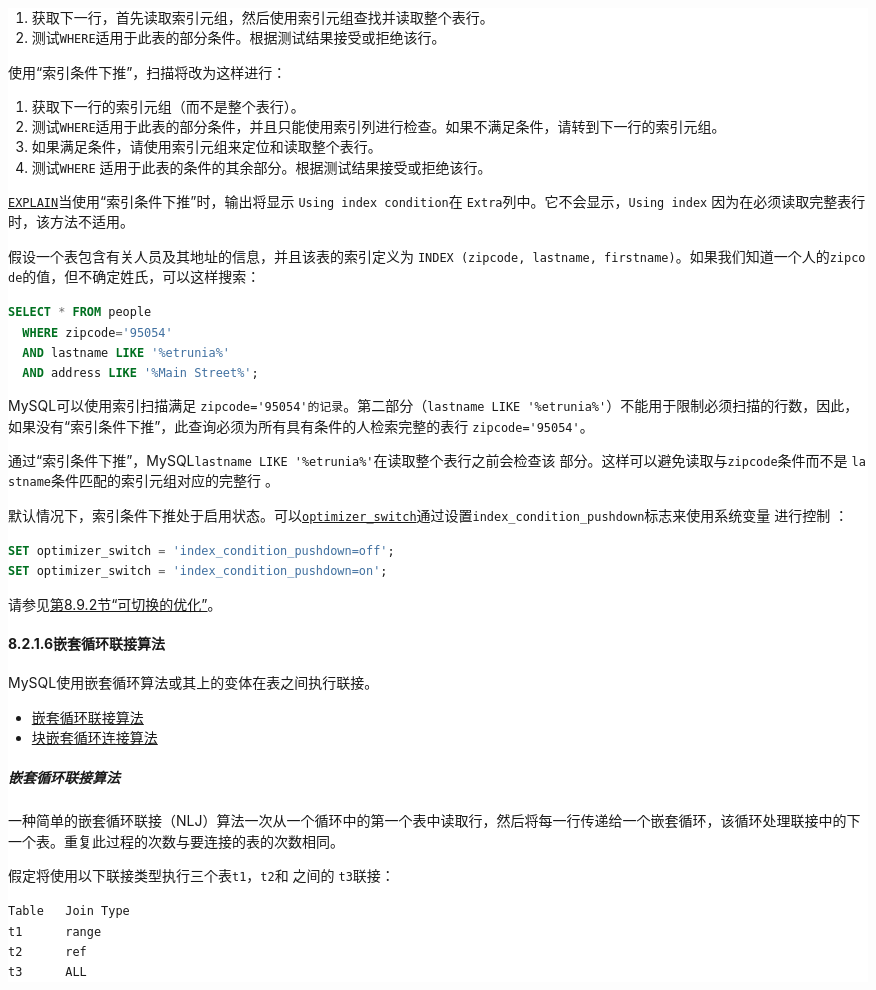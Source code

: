 1. 获取下一行，首先读取索引元组，然后使用索引元组查找并读取整个表行。
2. 测试`WHERE`适用于此表的部分条件。根据测试结果接受或拒绝该行。

使用“索引条件下推”，扫描将改为这样进行：

1. 获取下一行的索引元组（而不是整个表行）。
2. 测试`WHERE`适用于此表的部分条件，并且只能使用索引列进行检查。如果不满足条件，请转到下一行的索引元组。
3. 如果满足条件，请使用索引元组来定位和读取整个表行。
4. 测试`WHERE` 适用于此表的条件的其余部分。根据测试结果接受或拒绝该行。

[`EXPLAIN`](https://dev.mysql.com/doc/refman/5.6/en/explain.html)当使用“索引条件下推”时，输出将显示 `Using index condition`在 `Extra`列中。它不会显示，`Using index` 因为在必须读取完整表行时，该方法不适用。

假设一个表包含有关人员及其地址的信息，并且该表的索引定义为 `INDEX (zipcode, lastname, firstname)`。如果我们知道一个人的`zipcode`的值，但不确定姓氏，可以这样搜索：

```sql
SELECT * FROM people
  WHERE zipcode='95054'
  AND lastname LIKE '%etrunia%'
  AND address LIKE '%Main Street%';
```

MySQL可以使用索引扫描满足 `zipcode='95054'的记录`。第二部分（`lastname LIKE '%etrunia%'`）不能用于限制必须扫描的行数，因此，如果没有“索引条件下推”，此查询必须为所有具有条件的人检索完整的表行 `zipcode='95054'`。

通过“索引条件下推”，MySQL`lastname LIKE '%etrunia%'`在读取整个表行之前会检查该 部分。这样可以避免读取与`zipcode`条件而不是 `lastname`条件匹配的索引元组对应的完整行 。

默认情况下，索引条件下推处于启用状态。可以[`optimizer_switch`](https://dev.mysql.com/doc/refman/5.6/en/server-system-variables.html#sysvar_optimizer_switch)通过设置`index_condition_pushdown`标志来使用系统变量 进行控制 ：

```sql
SET optimizer_switch = 'index_condition_pushdown=off';
SET optimizer_switch = 'index_condition_pushdown=on';
```

请参见[第8.9.2节“可切换的优化”](https://dev.mysql.com/doc/refman/5.6/en/switchable-optimizations.html)。

#### 8.2.1.6嵌套循环联接算法

MySQL使用嵌套循环算法或其上的变体在表之间执行联接。

- [嵌套循环联接算法](https://dev.mysql.com/doc/refman/5.6/en/nested-loop-joins.html#nested-loop-join-algorithm)
- [块嵌套循环连接算法](https://dev.mysql.com/doc/refman/5.6/en/nested-loop-joins.html#block-nested-loop-join-algorithm)

##### 嵌套循环联接算法

一种简单的嵌套循环联接（NLJ）算法一次从一个循环中的第一个表中读取行，然后将每一行传递给一个嵌套循环，该循环处理联接中的下一个表。重复此过程的次数与要连接的表的次数相同。

假定将使用以下联接类型执行三个表`t1`，`t2`和 之间的 `t3`联接：

```none
Table   Join Type
t1      range
t2      ref
t3      ALL
```
